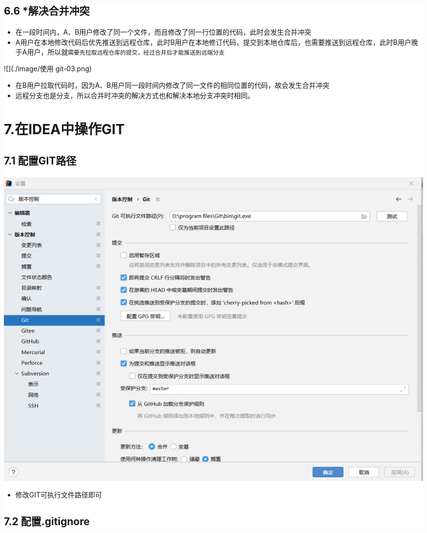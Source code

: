 ## 6.6 *解决合并冲突

- 在一段时间内，A、B用户修改了同一个文件，而且修改了同一行位置的代码，此时会发生合并冲突
- A用户在本地修改代码后优先推送到远程仓库，此时B用户在本地修订代码，提交到本地仓库后，也需要推送到远程仓库，此时B用户晚于A用户，所以就`需要先拉取远程仓库的提交，经过合并后才能推送到远端分支`

![](./image/使用 git-03.png)

- 在B用户拉取代码时，因为A、B用户同一段时间内修改了同一文件的相同位置的代码，故会发生合并冲突
- 远程分支也是分支，所以合并时冲突的解决方式也和解决本地分支冲突时相同。

# 7.在IDEA中操作GIT

## 7.1 配置GIT路径

![](./image/IDEA-01.png)

- 修改GIT可执行文件路径即可

## 7.2 配置.gitignore
